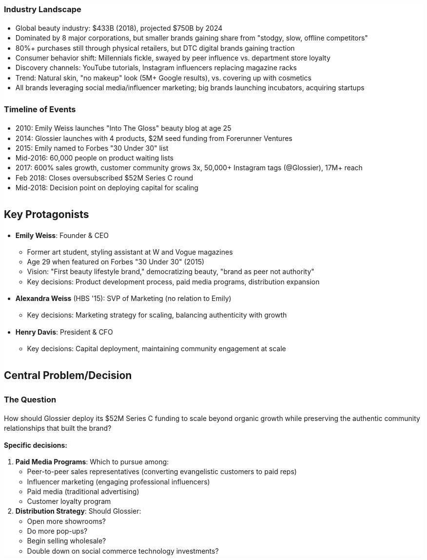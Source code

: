### Industry Landscape
- Global beauty industry: $433B (2018), projected $750B by 2024
- Dominated by 8 major corporations, but smaller brands gaining share from "stodgy, slow, offline competitors"
- 80%+ purchases still through physical retailers, but DTC digital brands gaining traction
- Consumer behavior shift: Millennials fickle, swayed by peer influence vs. department store loyalty
- Discovery channels: YouTube tutorials, Instagram influencers replacing magazine racks
- Trend: Natural skin, "no makeup" look (5M+ Google results), vs. covering up with cosmetics
- All brands leveraging social media/influencer marketing; big brands launching incubators, acquiring startups

### Timeline of Events
- 2010: Emily Weiss launches "Into The Gloss" beauty blog at age 25
- 2014: Glossier launches with 4 products, $2M seed funding from Forerunner Ventures
- 2015: Emily named to Forbes "30 Under 30" list
- Mid-2016: 60,000 people on product waiting lists
- 2017: 600% sales growth, customer community grows 3x, 50,000+ Instagram tags (@Glossier), 17M+ reach
- Feb 2018: Closes oversubscribed $52M Series C round
- Mid-2018: Decision point on deploying capital for scaling

## Key Protagonists
- **Emily Weiss**: Founder & CEO
  - Former art student, styling assistant at W and Vogue magazines
  - Age 29 when featured on Forbes "30 Under 30" (2015)
  - Vision: "First beauty lifestyle brand," democratizing beauty, "brand as peer not authority"
  - Key decisions: Product development process, paid media programs, distribution expansion

- **Alexandra Weiss** (HBS '15): SVP of Marketing (no relation to Emily)
  - Key decisions: Marketing strategy for scaling, balancing authenticity with growth

- **Henry Davis**: President & CFO
  - Key decisions: Capital deployment, maintaining community engagement at scale

## Central Problem/Decision

### The Question
How should Glossier deploy its $52M Series C funding to scale beyond organic growth while preserving the authentic community relationships that built the brand?

**Specific decisions:**
1. **Paid Media Programs**: Which to pursue among:
   - Peer-to-peer sales representatives (converting evangelistic customers to paid reps)
   - Influencer marketing (engaging professional influencers)
   - Paid media (traditional advertising)
   - Customer loyalty program
2. **Distribution Strategy**: Should Glossier:
   - Open more showrooms?
   - Do more pop-ups?
   - Begin selling wholesale?
   - Double down on social commerce technology investments?
